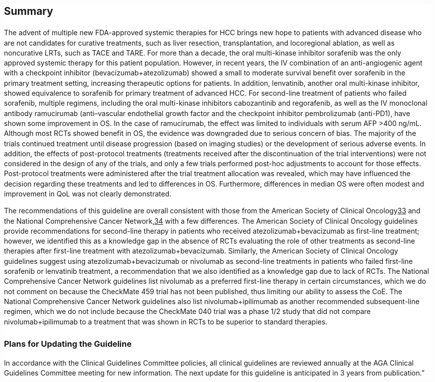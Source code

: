 
## Summary

The advent of multiple new FDA-approved systemic therapies for HCC brings new hope to patients with advanced disease who are not candidates for curative treatments, such as liver resection, transplantation, and locoregional ablation, as well as noncurative LRTs, such as TACE and TARE. For more than a decade, the oral multi-kinase inhibitor sorafenib was the only approved systemic therapy for this patient population. However, in recent years, the IV combination of an anti-angiogenic agent with a checkpoint inhibitor (bevacizumab+atezolizumab) showed a small to moderate survival benefit over sorafenib in the primary treatment setting, increasing therapeutic options for patients. In addition, lenvatinib, another oral multi-kinase inhibitor, showed equivalence to sorafenib for primary treatment of advanced HCC. For second-line treatment of patients who failed sorafenib, multiple regimens, including the oral multi-kinase inhibitors cabozantinib and regorafenib, as well as the IV monoclonal antibody ramucirumab (anti–vascular endothelial growth factor and the checkpoint inhibitor pembrolizumab (anti-PD1), have shown some improvement in OS. In the case of ramucirumab, the effect was limited to individuals with serum AFP >400 ng/mL. Although most RCTs showed benefit in OS, the evidence was downgraded due to serious concern of bias. The majority of the trials continued treatment until disease progression (based on imaging studies) or the development of serious adverse events. In addition, the effects of post-protocol treatments (treatments received after the discontinuation of the trial interventions) were not considered in the design of any of the trials, and only a few trials performed post-hoc adjustments to account for those effects. Post-protocol treatments were administered after the trial treatment allocation was revealed, which may have influenced the decision regarding these treatments and led to differences in OS. Furthermore, differences in median OS were often modest and improvement in QoL was not clearly demonstrated.

The recommendations of this guideline are overall consistent with those from the American Society of Clinical Oncology[33](https://www.gastrojournal.org/article/S0016-5085(21)04172-X/fulltext#bib33) and the National Comprehensive Cancer Network,[34](https://www.gastrojournal.org/article/S0016-5085(21)04172-X/fulltext#bib34) with a few differences. The American Society of Clinical Oncology guidelines provide recommendations for second-line therapy in patients who received atezolizumab+bevacizumab as first-line treatment; however, we identified this as a knowledge gap in the absence of RCTs evaluating the role of other treatments as second-line therapies after first-line treatment with atezolizumab+bevacizumab. Similarly, the American Society of Clinical Oncology guidelines suggest using atezolizumab+bevacizumab or nivolumab as second-line treatments in patients who failed first-line sorafenib or lenvatinib treatment, a recommendation that we also identified as a knowledge gap due to lack of RCTs. The National Comprehensive Cancer Network guidelines list nivolumab as a preferred first-line therapy in certain circumstances, which we do not comment on because the CheckMate 459 trial has not been published, thus limiting our ability to assess the CoE. The National Comprehensive Cancer Network guidelines also list nivolumab+ipilimumab as another recommended subsequent-line regimen, which we do not include because the CheckMate 040 trial was a phase 1/2 study that did not compare nivolumab+ipilimumab to a treatment that was shown in RCTs to be superior to standard therapies.


### Plans for Updating the Guideline

In accordance with the Clinical Guidelines Committee policies, all clinical guidelines are reviewed annually at the AGA Clinical Guidelines Committee meeting for new information. The next update for this guideline is anticipated in 3 years from publication.”
